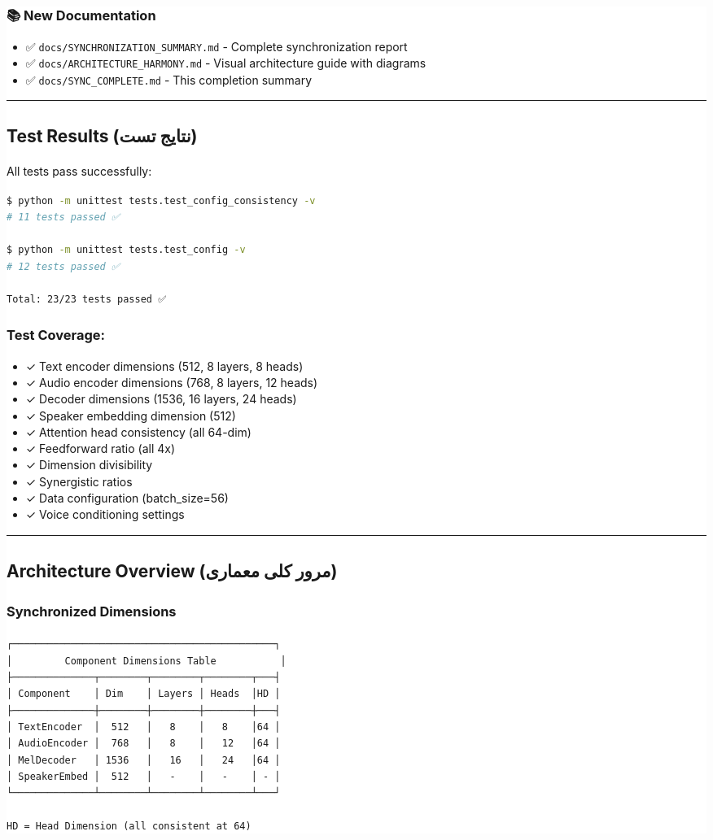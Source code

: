 ### 📚 New Documentation

- ✅ `docs/SYNCHRONIZATION_SUMMARY.md` - Complete synchronization report
- ✅ `docs/ARCHITECTURE_HARMONY.md` - Visual architecture guide with diagrams
- ✅ `docs/SYNC_COMPLETE.md` - This completion summary

---

## Test Results (نتایج تست)

All tests pass successfully:

```bash
$ python -m unittest tests.test_config_consistency -v
# 11 tests passed ✅

$ python -m unittest tests.test_config -v  
# 12 tests passed ✅

Total: 23/23 tests passed ✅
```

### Test Coverage:
- ✓ Text encoder dimensions (512, 8 layers, 8 heads)
- ✓ Audio encoder dimensions (768, 8 layers, 12 heads)
- ✓ Decoder dimensions (1536, 16 layers, 24 heads)
- ✓ Speaker embedding dimension (512)
- ✓ Attention head consistency (all 64-dim)
- ✓ Feedforward ratio (all 4x)
- ✓ Dimension divisibility
- ✓ Synergistic ratios
- ✓ Data configuration (batch_size=56)
- ✓ Voice conditioning settings

---

## Architecture Overview (مرور کلی معماری)

### Synchronized Dimensions

```
┌─────────────────────────────────────────────┐
│         Component Dimensions Table           │
├──────────────┬────────┬────────┬────────┬───┤
│ Component    │ Dim    │ Layers │ Heads  │HD │
├──────────────┼────────┼────────┼────────┼───┤
│ TextEncoder  │  512   │   8    │   8    │64 │
│ AudioEncoder │  768   │   8    │   12   │64 │
│ MelDecoder   │ 1536   │   16   │   24   │64 │
│ SpeakerEmbed │  512   │   -    │   -    │ - │
└──────────────┴────────┴────────┴────────┴───┘

HD = Head Dimension (all consistent at 64)
```
